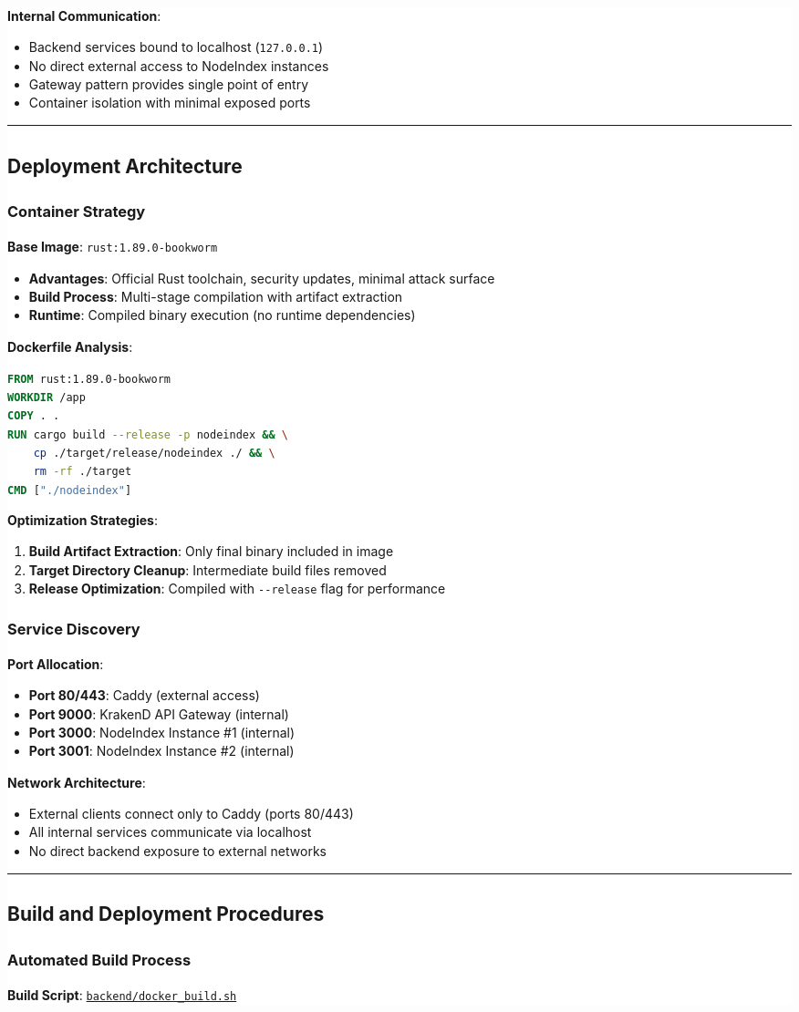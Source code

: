 **Internal Communication**:
- Backend services bound to localhost (`127.0.0.1`)
- No direct external access to NodeIndex instances
- Gateway pattern provides single point of entry
- Container isolation with minimal exposed ports

---

## Deployment Architecture

### Container Strategy

**Base Image**: `rust:1.89.0-bookworm`
- **Advantages**: Official Rust toolchain, security updates, minimal attack surface
- **Build Process**: Multi-stage compilation with artifact extraction
- **Runtime**: Compiled binary execution (no runtime dependencies)

**Dockerfile Analysis**:
```dockerfile
FROM rust:1.89.0-bookworm
WORKDIR /app
COPY . .
RUN cargo build --release -p nodeindex && \
    cp ./target/release/nodeindex ./ && \
    rm -rf ./target
CMD ["./nodeindex"]
```

**Optimization Strategies**:
1. **Build Artifact Extraction**: Only final binary included in image
2. **Target Directory Cleanup**: Intermediate build files removed
3. **Release Optimization**: Compiled with `--release` flag for performance

### Service Discovery

**Port Allocation**:
- **Port 80/443**: Caddy (external access)
- **Port 9000**: KrakenD API Gateway (internal)
- **Port 3000**: NodeIndex Instance #1 (internal)
- **Port 3001**: NodeIndex Instance #2 (internal)

**Network Architecture**:
- External clients connect only to Caddy (ports 80/443)
- All internal services communicate via localhost
- No direct backend exposure to external networks

---

## Build and Deployment Procedures

### Automated Build Process

**Build Script**: [`backend/docker_build.sh`](backend/docker_build.sh:1)
